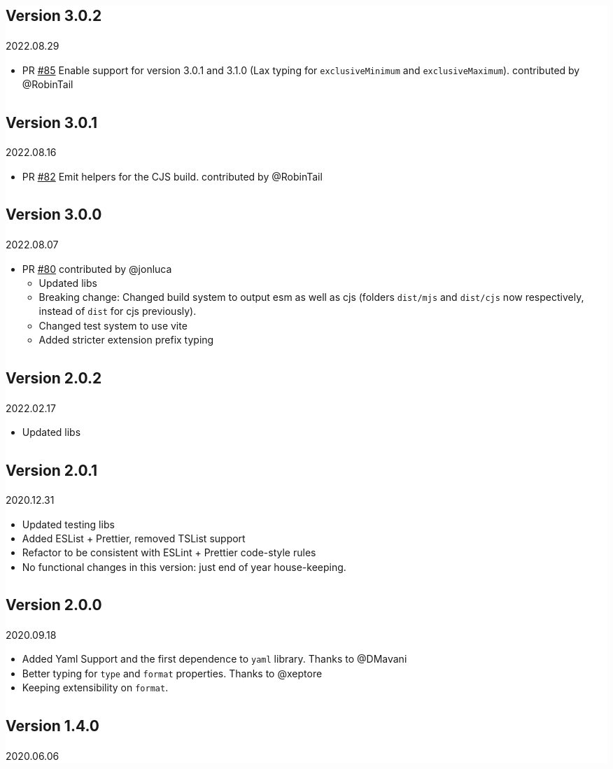 ## Version 3.0.2

2022.08.29

-   PR [#85](https://github.com/metadevpro/openapi3-ts/pull/85) Enable support for version 3.0.1 and 3.1.0 (Lax typing for `exclusiveMinimum` and `exclusiveMaximum`). contributed by @RobinTail

## Version 3.0.1

2022.08.16

-   PR [#82](https://github.com/metadevpro/openapi3-ts/pull/82) Emit helpers for the CJS build. contributed by @RobinTail

## Version 3.0.0

2022.08.07

-   PR [#80](https://github.com/metadevpro/openapi3-ts/pull/80) contributed by @jonluca
    -   Updated libs
    -   Breaking change: Changed build system to output esm as well as cjs (folders `dist/mjs` and `dist/cjs` now respectively, instead of `dist` for cjs previously).
    -   Changed test system to use vite
    -   Added stricter extension prefix typing

## Version 2.0.2

2022.02.17

-   Updated libs

## Version 2.0.1

2020.12.31

-   Updated testing libs
-   Added ESList + Prettier, removed TSList support
-   Refactor to be consistent with ESLint + Prettier code-style rules
-   No functional changes in this version: just end of year house-keeping.

## Version 2.0.0

2020.09.18

-   Added Yaml Support and the first dependence to `yaml` library. Thanks to @DMavani
-   Better typing for `type` and `format` properties. Thanks to @xeptore
-   Keeping extensibility on `format`.

## Version 1.4.0

2020.06.06

